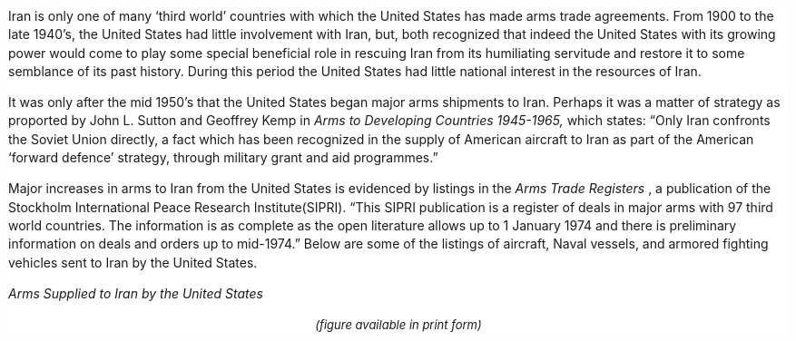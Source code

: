 </dt>
</dt>
</dt>
</dt>
</dt>
</dt>
</dt>
</dt>
</dt>
</dt>
</dt>
</dt>
</dt>
</dt>
</dt>
</dt>
</dt>
</dt>
</dt>
</dt>
</dt>
</dt>
</dt>
</dt>
</dt>
</dl>
</blockquote>
Iran is only one of many ‘third world’ countries with which the United States has made arms trade agreements. From 1900 to the late 1940’s, the United States had little involvement with Iran, but, both recognized that indeed the United States with its growing power would come to play some special beneficial role in rescuing Iran from its humiliating servitude and restore it to some semblance of its past history. During this period the United States had little national interest in the resources of Iran.
<p>
It was only after the mid 1950’s that the United States began major arms shipments to Iran. Perhaps it was a matter of strategy as proported by John L. Sutton and Geoffrey Kemp in
<i>
Arms to Developing Countries 1945-1965,
</i>
which states: “Only Iran confronts the Soviet Union directly, a fact which has been recognized in the supply of American aircraft to Iran as part of the American ‘forward defence’ strategy, through military grant and aid programmes.”
</p>
<p>
Major increases in arms to Iran from the United States is evidenced by listings in the
<i>
Arms Trade Registers
</i>
, a publication of the Stockholm International Peace Research Institute(SIPRI). “This SIPRI publication is a register of deals in major arms with 97 third world countries. The information is as complete as the open literature allows up to 1 January 1974 and there is preliminary information on deals and orders up to mid-1974.” Below are some of the listings of aircraft, Naval vessels, and armored fighting vehicles sent to Iran by the United States.
</p>
<p>
<i>
Arms Supplied to Iran by the United States
</i>
</p>
<center>
<i>
<font size="-1">
(figure available in print form)
</font>